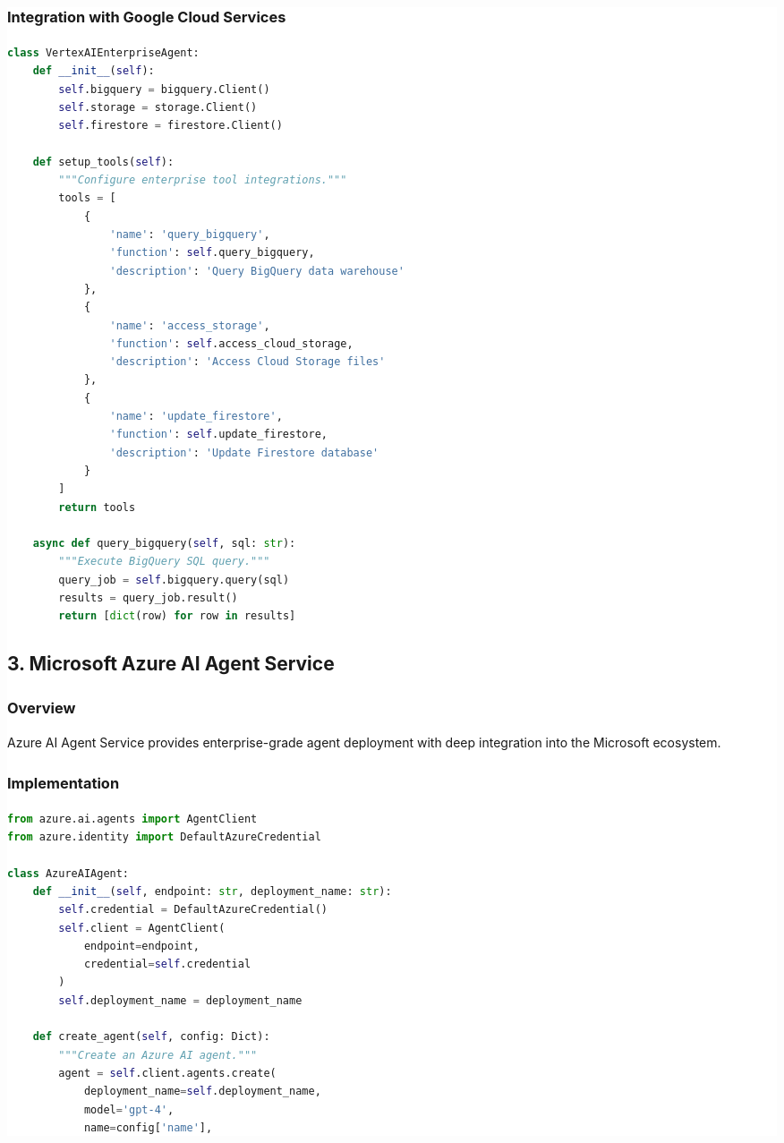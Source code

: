 ### Integration with Google Cloud Services
```python
class VertexAIEnterpriseAgent:
    def __init__(self):
        self.bigquery = bigquery.Client()
        self.storage = storage.Client()
        self.firestore = firestore.Client()
    
    def setup_tools(self):
        """Configure enterprise tool integrations."""
        tools = [
            {
                'name': 'query_bigquery',
                'function': self.query_bigquery,
                'description': 'Query BigQuery data warehouse'
            },
            {
                'name': 'access_storage',
                'function': self.access_cloud_storage,
                'description': 'Access Cloud Storage files'
            },
            {
                'name': 'update_firestore',
                'function': self.update_firestore,
                'description': 'Update Firestore database'
            }
        ]
        return tools
    
    async def query_bigquery(self, sql: str):
        """Execute BigQuery SQL query."""
        query_job = self.bigquery.query(sql)
        results = query_job.result()
        return [dict(row) for row in results]
```

## 3. Microsoft Azure AI Agent Service

### Overview
Azure AI Agent Service provides enterprise-grade agent deployment with deep integration into the Microsoft ecosystem.

### Implementation
```python
from azure.ai.agents import AgentClient
from azure.identity import DefaultAzureCredential

class AzureAIAgent:
    def __init__(self, endpoint: str, deployment_name: str):
        self.credential = DefaultAzureCredential()
        self.client = AgentClient(
            endpoint=endpoint,
            credential=self.credential
        )
        self.deployment_name = deployment_name
    
    def create_agent(self, config: Dict):
        """Create an Azure AI agent."""
        agent = self.client.agents.create(
            deployment_name=self.deployment_name,
            model='gpt-4',
            name=config['name'],
```